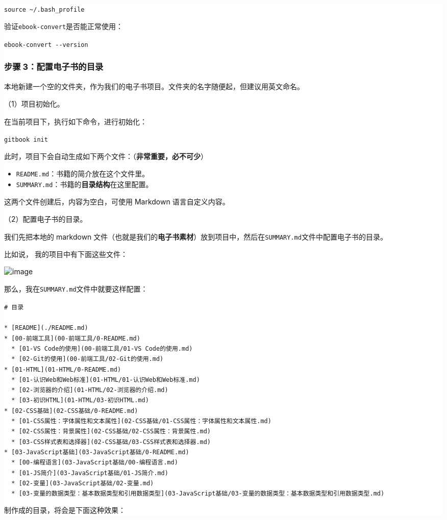 ```Plain Text
source ~/.bash_profile
```
验证`ebook-convert`是否能正常使用：

```Plain Text
ebook-convert --version
```
### 步骤 3：配置电子书的目录
本地新建一个空的文件夹，作为我们的电子书项目。文件夹的名字随便起，但建议用英文命名。

（1）项目初始化。

在当前项目下，执行如下命令，进行初始化：

```Plain Text
gitbook init
```
此时，项目下会自动生成如下两个文件：（**非常重要，必不可少**）

* `README.md`：书籍的简介放在这个文件里。  
* `SUMMARY.md`：书籍的**目录结构**在这里配置。  

这两个文件创建后，内容为空白，可使用 Markdown 语言自定义内容。

（2）配置电子书的目录。

我们先把本地的 markdown 文件（也就是我们的**电子书素材**）放到项目中，然后在`SUMMARY.md`文件中配置电子书的目录。

比如说， 我的项目中有下面这些文件：



![image](https://pic4.zhimg.com/80/v2-7d80b95b6d1ffb919d404132dc8d1edb_720w.webp)



那么，我在`SUMMARY.md`文件中就要这样配置：

```Plain Text
# 目录

* [README](./README.md)
* [00-前端工具](00-前端工具/0-README.md)
  * [01-VS Code的使用](00-前端工具/01-VS Code的使用.md)
  * [02-Git的使用](00-前端工具/02-Git的使用.md)
* [01-HTML](01-HTML/0-README.md)
  * [01-认识Web和Web标准](01-HTML/01-认识Web和Web标准.md)
  * [02-浏览器的介绍](01-HTML/02-浏览器的介绍.md)
  * [03-初识HTML](01-HTML/03-初识HTML.md)
* [02-CSS基础](02-CSS基础/0-README.md)
  * [01-CSS属性：字体属性和文本属性](02-CSS基础/01-CSS属性：字体属性和文本属性.md)
  * [02-CSS属性：背景属性](02-CSS基础/02-CSS属性：背景属性.md)
  * [03-CSS样式表和选择器](02-CSS基础/03-CSS样式表和选择器.md)
* [03-JavaScript基础](03-JavaScript基础/0-README.md)
  * [00-编程语言](03-JavaScript基础/00-编程语言.md)
  * [01-JS简介](03-JavaScript基础/01-JS简介.md)
  * [02-变量](03-JavaScript基础/02-变量.md)
  * [03-变量的数据类型：基本数据类型和引用数据类型](03-JavaScript基础/03-变量的数据类型：基本数据类型和引用数据类型.md)
```
制作成的目录，将会是下面这种效果：
